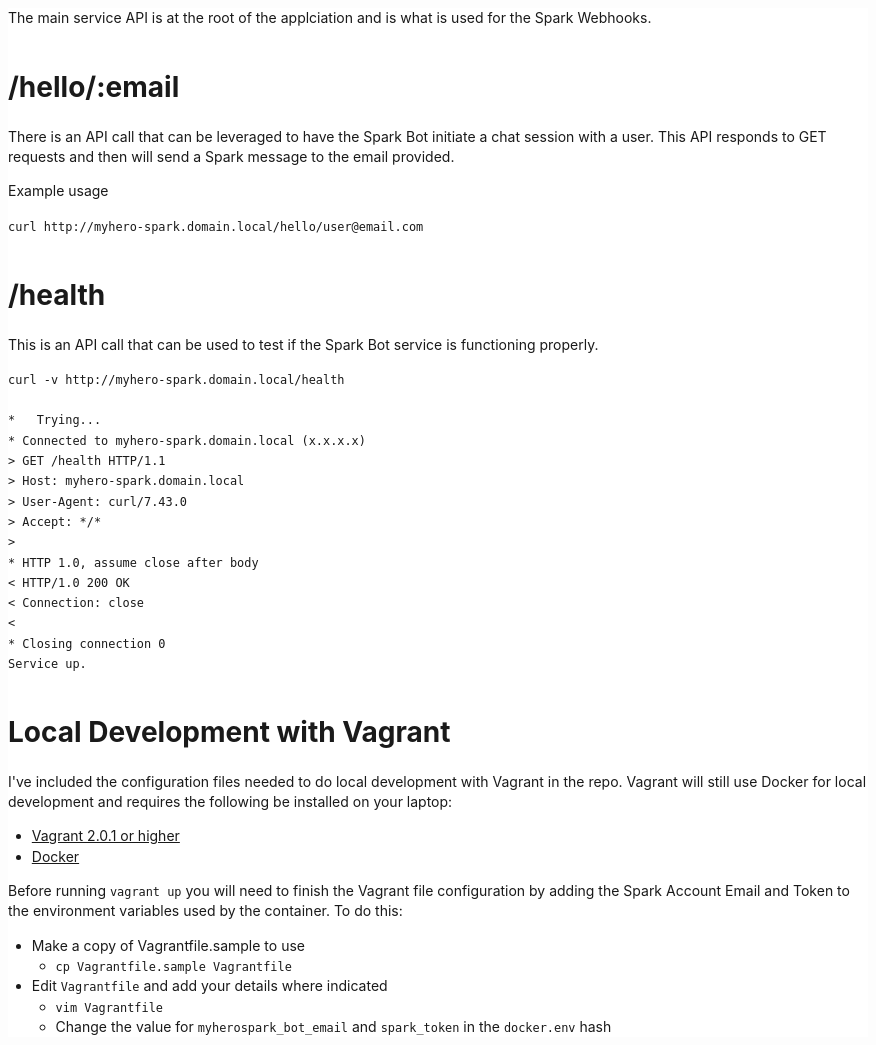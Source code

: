 The main service API is at the root of the applciation and is what is used for the Spark Webhooks.

# /hello/:email 

There is an API call that can be leveraged to have the Spark Bot initiate a chat session with a user.  This API responds to GET requests and then will send a Spark message to the email provided.  

Example usage

```
curl http://myhero-spark.domain.local/hello/user@email.com 
```

# /health 

This is an API call that can be used to test if the Spark Bot service is functioning properly.
  
```
curl -v http://myhero-spark.domain.local/health 

*   Trying...
* Connected to myhero-spark.domain.local (x.x.x.x)
> GET /health HTTP/1.1
> Host: myhero-spark.domain.local
> User-Agent: curl/7.43.0
> Accept: */*
> 
* HTTP 1.0, assume close after body
< HTTP/1.0 200 OK
< Connection: close
< 
* Closing connection 0
Service up. 
```

# Local Development with Vagrant

I've included the configuration files needed to do local development with Vagrant in the repo.  Vagrant will still use Docker for local development and requires the following be installed on your laptop: 

* [Vagrant 2.0.1 or higher](https://www.vagrantup.com/downloads.html)
* [Docker](https://www.docker.com/community-edition)

Before running `vagrant up` you will need to finish the Vagrant file configuration by adding the Spark Account Email and Token to the environment variables used by the container.  To do this:

* Make a copy of Vagrantfile.sample to use
  * `cp Vagrantfile.sample Vagrantfile`
* Edit `Vagrantfile` and add your details where indicated
  * `vim Vagrantfile`
  * Change the value for `myherospark_bot_email` and `spark_token` in the `docker.env` hash
